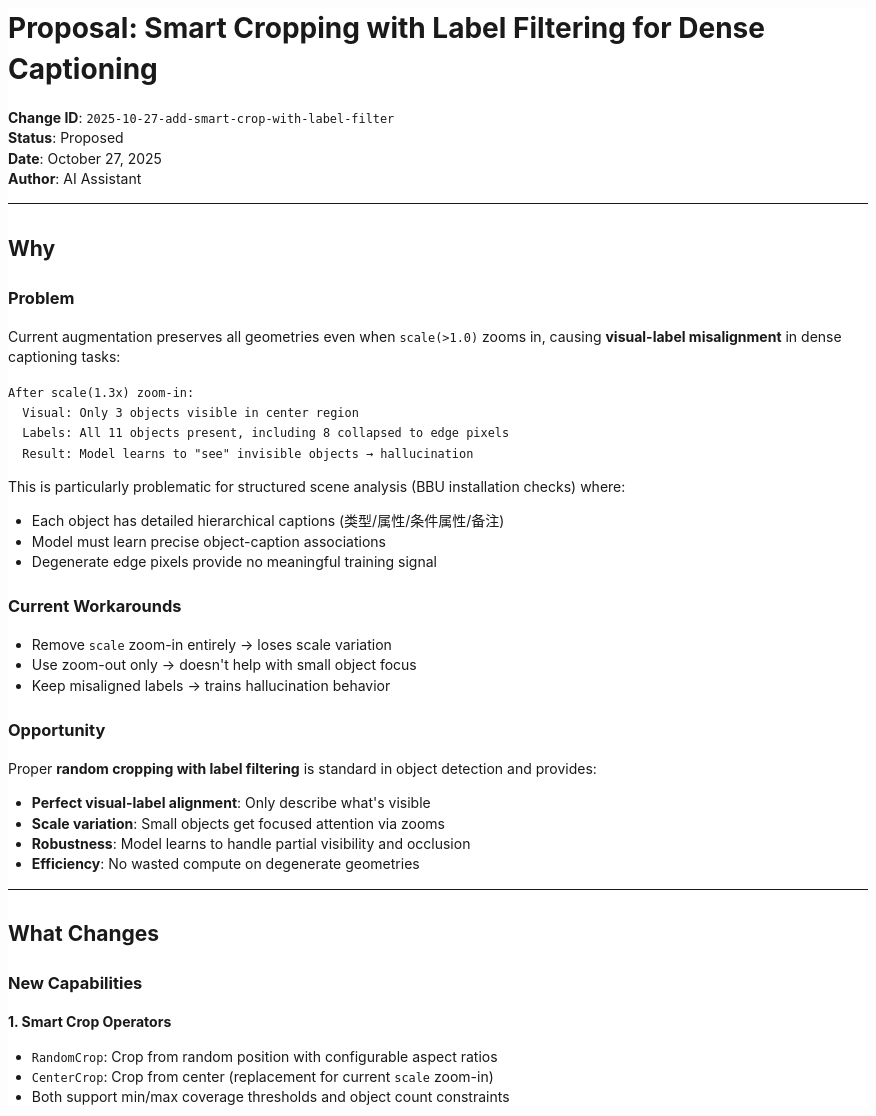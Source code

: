 # Proposal: Smart Cropping with Label Filtering for Dense Captioning

**Change ID**: `2025-10-27-add-smart-crop-with-label-filter`  
**Status**: Proposed  
**Date**: October 27, 2025  
**Author**: AI Assistant

---

## Why

### Problem
Current augmentation preserves all geometries even when `scale(>1.0)` zooms in, causing **visual-label misalignment** in dense captioning tasks:

```
After scale(1.3x) zoom-in:
  Visual: Only 3 objects visible in center region
  Labels: All 11 objects present, including 8 collapsed to edge pixels
  Result: Model learns to "see" invisible objects → hallucination
```

This is particularly problematic for structured scene analysis (BBU installation checks) where:
- Each object has detailed hierarchical captions (类型/属性/条件属性/备注)
- Model must learn precise object-caption associations
- Degenerate edge pixels provide no meaningful training signal

### Current Workarounds
- Remove `scale` zoom-in entirely → loses scale variation
- Use zoom-out only → doesn't help with small object focus
- Keep misaligned labels → trains hallucination behavior

### Opportunity
Proper **random cropping with label filtering** is standard in object detection and provides:
- **Perfect visual-label alignment**: Only describe what's visible
- **Scale variation**: Small objects get focused attention via zooms
- **Robustness**: Model learns to handle partial visibility and occlusion
- **Efficiency**: No wasted compute on degenerate geometries

---

## What Changes

### New Capabilities

**1. Smart Crop Operators**
- `RandomCrop`: Crop from random position with configurable aspect ratios
- `CenterCrop`: Crop from center (replacement for current `scale` zoom-in)
- Both support min/max coverage thresholds and object count constraints
